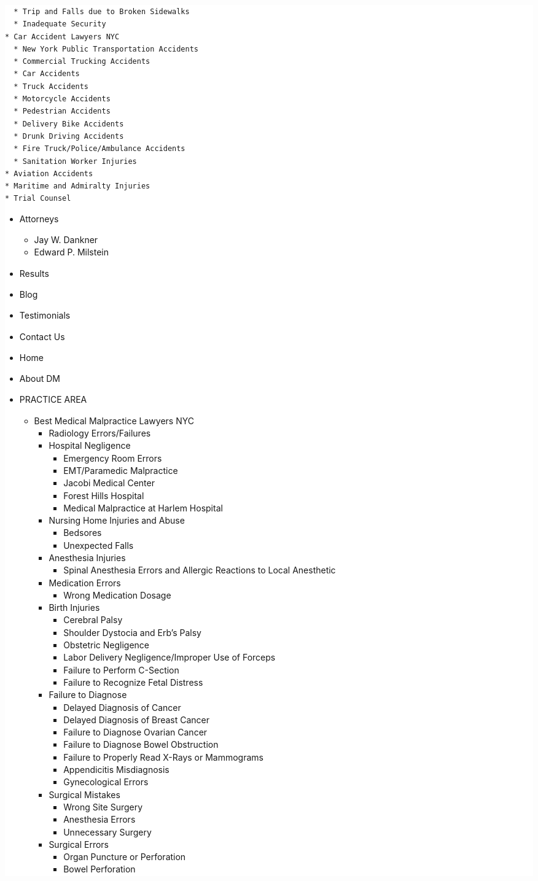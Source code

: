       * Trip and Falls due to Broken Sidewalks
      * Inadequate Security
    * Car Accident Lawyers NYC
      * New York Public Transportation Accidents
      * Commercial Trucking Accidents
      * Car Accidents
      * Truck Accidents
      * Motorcycle Accidents
      * Pedestrian Accidents
      * Delivery Bike Accidents
      * Drunk Driving Accidents
      * Fire Truck/Police/Ambulance Accidents
      * Sanitation Worker Injuries
    * Aviation Accidents
    * Maritime and Admiralty Injuries
    * Trial Counsel
  * Attorneys
    * Jay W. Dankner
    * Edward P. Milstein
  * Results
  * Blog
  * Testimonials
  * Contact Us

  * Home
  * About DM
  * PRACTICE AREA
    * Best Medical Malpractice Lawyers NYC
      * Radiology Errors/Failures
      * Hospital Negligence
        * Emergency Room Errors
        * EMT/Paramedic Malpractice
        * Jacobi Medical Center
        * Forest Hills Hospital
        * Medical Malpractice at Harlem Hospital
      * Nursing Home Injuries and Abuse
        * Bedsores
        * Unexpected Falls
      * Anesthesia Injuries
        * Spinal Anesthesia Errors and Allergic Reactions to Local Anesthetic
      * Medication Errors
        * Wrong Medication Dosage
      * Birth Injuries
        * Cerebral Palsy
        * Shoulder Dystocia and Erb’s Palsy
        * Obstetric Negligence
        * Labor Delivery Negligence/Improper Use of Forceps
        * Failure to Perform C-Section
        * Failure to Recognize Fetal Distress
      * Failure to Diagnose
        * Delayed Diagnosis of Cancer
        * Delayed Diagnosis of Breast Cancer
        * Failure to Diagnose Ovarian Cancer
        * Failure to Diagnose Bowel Obstruction
        * Failure to Properly Read X-Rays or Mammograms
        * Appendicitis Misdiagnosis
        * Gynecological Errors
      * Surgical Mistakes
        * Wrong Site Surgery
        * Anesthesia Errors
        * Unnecessary Surgery
      * Surgical Errors
        * Organ Puncture or Perforation
        * Bowel Perforation